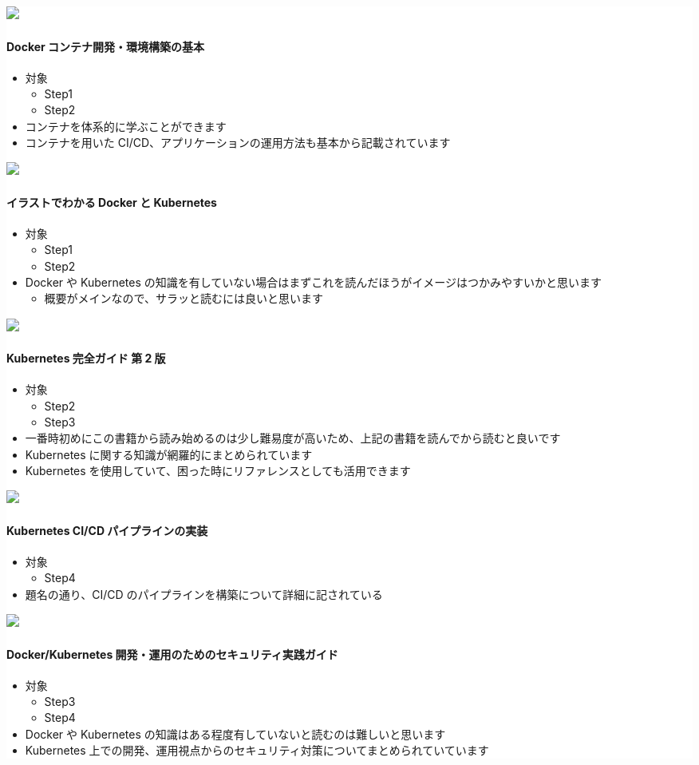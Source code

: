<a href="https://www.amazon.co.jp/%E4%BB%95%E7%B5%84%E3%81%BF%E3%81%A8%E4%BD%BF%E3%81%84%E6%96%B9%E3%81%8C%E3%82%8F%E3%81%8B%E3%82%8B-Docker%EF%BC%86Kubernetes%E3%81%AE%E3%81%8D%E3%81%BB%E3%82%93%E3%81%AE%E3%81%8D%E3%81%BB%E3%82%93-Compass-Books%E3%82%B7%E3%83%AA%E3%83%BC%E3%82%BA-%E5%B0%8F%E7%AC%A0%E5%8E%9F-ebook/dp/B08T961HKP?__mk_ja_JP=%E3%82%AB%E3%82%BF%E3%82%AB%E3%83%8A&crid=3OZORHAGRHLNJ&keywords=docker&qid=1652509596&refinements=p_72%3A2275269051&rnid=2275267051&s=digital-text&sprefix=docker%2Cdigital-text%2C166&sr=1-3&linkCode=li2&tag=m0rer00e-22&linkId=29136c59c8b11b9bb0449836fc8e286c&language=ja_JP&ref_=as_li_ss_il" target="_blank"><img border="0" src="//ws-fe.amazon-adsystem.com/widgets/q?_encoding=UTF8&ASIN=B08T961HKP&Format=_SL160_&ID=AsinImage&MarketPlace=JP&ServiceVersion=20070822&WS=1&tag=m0rer00e-22&language=ja_JP" ></a><img src="https://ir-jp.amazon-adsystem.com/e/ir?t=m0rer00e-22&language=ja_JP&l=li2&o=9&a=B08T961HKP" width="1" height="1" border="0" alt="" style="border:none !important; margin:0px !important;" />

#### Docker コンテナ開発・環境構築の基本

- 対象
  - Step1
  - Step2
- コンテナを体系的に学ぶことができます
- コンテナを用いた CI/CD、アプリケーションの運用方法も基本から記載されています

<a href="https://www.amazon.co.jp/gp/product/B0998CHJ9W?&linkCode=li2&tag=m0rer00e-22&linkId=50d67ea8029c01f16853feb26fa680a4&language=ja_JP&ref_=as_li_ss_il" target="_blank"><img border="0" src="//ws-fe.amazon-adsystem.com/widgets/q?_encoding=UTF8&ASIN=B0998CHJ9W&Format=_SL160_&ID=AsinImage&MarketPlace=JP&ServiceVersion=20070822&WS=1&tag=m0rer00e-22&language=ja_JP" ></a><img src="https://ir-jp.amazon-adsystem.com/e/ir?t=m0rer00e-22&language=ja_JP&l=li2&o=9&a=B0998CHJ9W" width="1" height="1" border="0" alt="" style="border:none !important; margin:0px !important;" />

#### イラストでわかる Docker と Kubernetes

- 対象
  - Step1
  - Step2
- Docker や Kubernetes の知識を有していない場合はまずこれを読んだほうがイメージはつかみやすいかと思います
  - 概要がメインなので、サラッと読むには良いと思います

<a href="https://www.amazon.co.jp/%E3%82%A4%E3%83%A9%E3%82%B9%E3%83%88%E3%81%A7%E3%82%8F%E3%81%8B%E3%82%8BDocker%E3%81%A8Kubernetes-Software-Design-plus-%E5%BE%B3%E6%B0%B8-ebook/dp/B08PNMRXKN?__mk_ja_JP=%E3%82%AB%E3%82%BF%E3%82%AB%E3%83%8A&crid=2UB37LVU06166&keywords=docker&qid=1652509151&refinements=p_72%3A2275269051&rnid=2275267051&s=digital-text&sprefix=docker%2Caps%2C260&sr=1-12&linkCode=li2&tag=m0rer00e-22&linkId=73dfa47f75b0dd6e7da44853d73fffad&language=ja_JP&ref_=as_li_ss_il" target="_blank"><img border="0" src="//ws-fe.amazon-adsystem.com/widgets/q?_encoding=UTF8&ASIN=B08PNMRXKN&Format=_SL160_&ID=AsinImage&MarketPlace=JP&ServiceVersion=20070822&WS=1&tag=m0rer00e-22&language=ja_JP" ></a><img src="https://ir-jp.amazon-adsystem.com/e/ir?t=m0rer00e-22&language=ja_JP&l=li2&o=9&a=B08PNMRXKN" width="1" height="1" border="0" alt="" style="border:none !important; margin:0px !important;" />

#### Kubernetes 完全ガイド 第 2 版

- 対象
  - Step2
  - Step3
- 一番時初めにこの書籍から読み始めるのは少し難易度が高いため、上記の書籍を読んでから読むと良いです
- Kubernetes に関する知識が網羅的にまとめられています
- Kubernetes を使用していて、困った時にリファレンスとしても活用できます

<a href="https://www.amazon.co.jp/Kubernetes%E5%AE%8C%E5%85%A8%E3%82%AC%E3%82%A4%E3%83%89-%E7%AC%AC2%E7%89%88-impress-top-gear%E3%82%B7%E3%83%AA%E3%83%BC%E3%82%BA-ebook/dp/B08FZX8PYW?__mk_ja_JP=%E3%82%AB%E3%82%BF%E3%82%AB%E3%83%8A&crid=2UB37LVU06166&keywords=docker&qid=1652511302&refinements=p_72%3A2275269051&rnid=2275267051&s=digital-text&sprefix=docker%2Caps%2C260&sr=1-23&linkCode=li2&tag=m0rer00e-22&linkId=241da7fc57eddf20dbf4a1e2f588ae03&language=ja_JP&ref_=as_li_ss_il" target="_blank"><img border="0" src="//ws-fe.amazon-adsystem.com/widgets/q?_encoding=UTF8&ASIN=B08FZX8PYW&Format=_SL160_&ID=AsinImage&MarketPlace=JP&ServiceVersion=20070822&WS=1&tag=m0rer00e-22&language=ja_JP" ></a><img src="https://ir-jp.amazon-adsystem.com/e/ir?t=m0rer00e-22&language=ja_JP&l=li2&o=9&a=B08FZX8PYW" width="1" height="1" border="0" alt="" style="border:none !important; margin:0px !important;" />

#### Kubernetes CI/CD パイプラインの実装

- 対象
  - Step4
- 題名の通り、CI/CD のパイプラインを構築について詳細に記されている

<a href="https://www.amazon.co.jp/Kubernetes-CD%E3%83%91%E3%82%A4%E3%83%97%E3%83%A9%E3%82%A4%E3%83%B3%E3%81%AE%E5%AE%9F%E8%A3%85-impress-top-gear%E3%82%B7%E3%83%AA%E3%83%BC%E3%82%BA-ebook/dp/B09J7X39ZT?__mk_ja_JP=%E3%82%AB%E3%82%BF%E3%82%AB%E3%83%8A&crid=2UB37LVU06166&keywords=docker&qid=1652509151&refinements=p_72%3A2275269051&rnid=2275267051&s=digital-text&sprefix=docker%2Caps%2C260&sr=1-18&linkCode=li2&tag=m0rer00e-22&linkId=6724574a2882121a0f484f2c97d33646&language=ja_JP&ref_=as_li_ss_il" target="_blank"><img border="0" src="//ws-fe.amazon-adsystem.com/widgets/q?_encoding=UTF8&ASIN=B09J7X39ZT&Format=_SL160_&ID=AsinImage&MarketPlace=JP&ServiceVersion=20070822&WS=1&tag=m0rer00e-22&language=ja_JP" ></a><img src="https://ir-jp.amazon-adsystem.com/e/ir?t=m0rer00e-22&language=ja_JP&l=li2&o=9&a=B09J7X39ZT" width="1" height="1" border="0" alt="" style="border:none !important; margin:0px !important;" />

#### Docker/Kubernetes 開発・運用のためのセキュリティ実践ガイド

- 対象
  - Step3
  - Step4
- Docker や Kubernetes の知識はある程度有していないと読むのは難しいと思います
- Kubernetes 上での開発、運用視点からのセキュリティ対策についてまとめられていています
